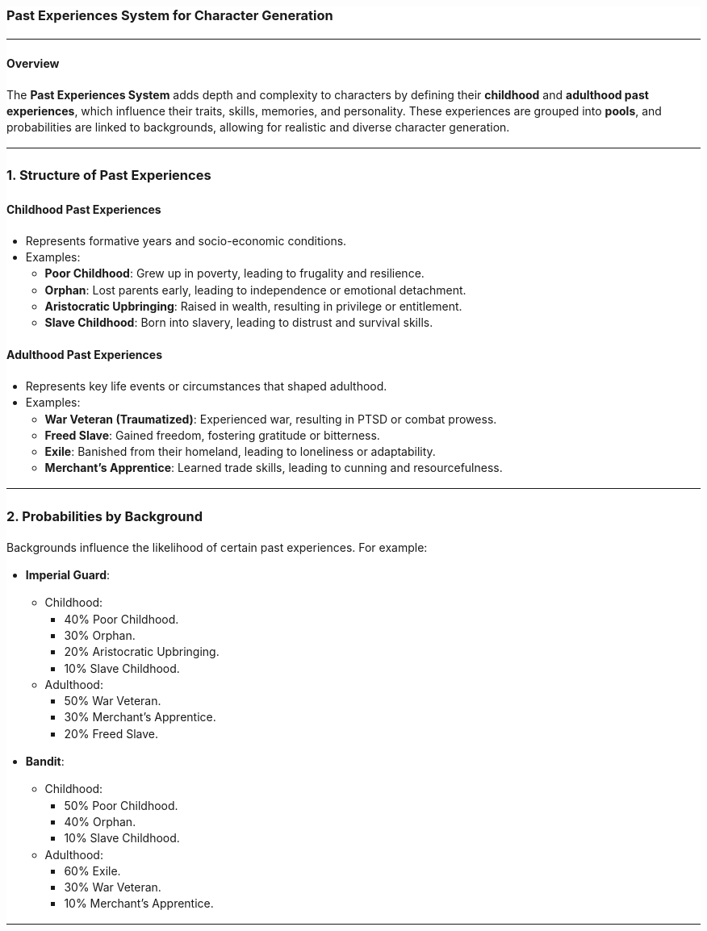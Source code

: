 ### **Past Experiences System for Character Generation**

---

#### **Overview**

The **Past Experiences System** adds depth and complexity to characters by defining their **childhood** and **adulthood past experiences**, which influence their traits, skills, memories, and personality. These experiences are grouped into **pools**, and probabilities are linked to backgrounds, allowing for realistic and diverse character generation.

---

### **1. Structure of Past Experiences**

#### **Childhood Past Experiences**
- Represents formative years and socio-economic conditions.
- Examples:
  - **Poor Childhood**: Grew up in poverty, leading to frugality and resilience.
  - **Orphan**: Lost parents early, leading to independence or emotional detachment.
  - **Aristocratic Upbringing**: Raised in wealth, resulting in privilege or entitlement.
  - **Slave Childhood**: Born into slavery, leading to distrust and survival skills.

#### **Adulthood Past Experiences**
- Represents key life events or circumstances that shaped adulthood.
- Examples:
  - **War Veteran (Traumatized)**: Experienced war, resulting in PTSD or combat prowess.
  - **Freed Slave**: Gained freedom, fostering gratitude or bitterness.
  - **Exile**: Banished from their homeland, leading to loneliness or adaptability.
  - **Merchant’s Apprentice**: Learned trade skills, leading to cunning and resourcefulness.

---

### **2. Probabilities by Background**

Backgrounds influence the likelihood of certain past experiences. For example:
- **Imperial Guard**:
  - Childhood:
    - 40% Poor Childhood.
    - 30% Orphan.
    - 20% Aristocratic Upbringing.
    - 10% Slave Childhood.
  - Adulthood:
    - 50% War Veteran.
    - 30% Merchant’s Apprentice.
    - 20% Freed Slave.

- **Bandit**:
  - Childhood:
    - 50% Poor Childhood.
    - 40% Orphan.
    - 10% Slave Childhood.
  - Adulthood:
    - 60% Exile.
    - 30% War Veteran.
    - 10% Merchant’s Apprentice.

---